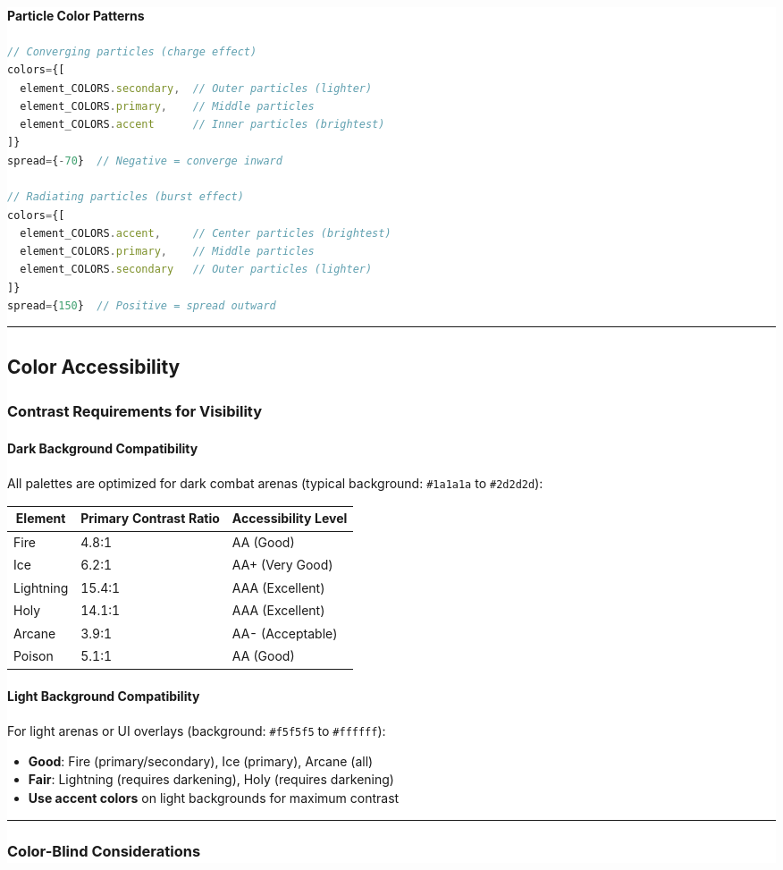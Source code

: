 #### Particle Color Patterns
```typescript
// Converging particles (charge effect)
colors={[
  element_COLORS.secondary,  // Outer particles (lighter)
  element_COLORS.primary,    // Middle particles
  element_COLORS.accent      // Inner particles (brightest)
]}
spread={-70}  // Negative = converge inward

// Radiating particles (burst effect)
colors={[
  element_COLORS.accent,     // Center particles (brightest)
  element_COLORS.primary,    // Middle particles
  element_COLORS.secondary   // Outer particles (lighter)
]}
spread={150}  // Positive = spread outward
```

---

## Color Accessibility

### Contrast Requirements for Visibility

#### Dark Background Compatibility
All palettes are optimized for dark combat arenas (typical background: `#1a1a1a` to `#2d2d2d`):

| Element | Primary Contrast Ratio | Accessibility Level |
|---------|----------------------|-------------------|
| Fire | 4.8:1 | AA (Good) |
| Ice | 6.2:1 | AA+ (Very Good) |
| Lightning | 15.4:1 | AAA (Excellent) |
| Holy | 14.1:1 | AAA (Excellent) |
| Arcane | 3.9:1 | AA- (Acceptable) |
| Poison | 5.1:1 | AA (Good) |

#### Light Background Compatibility
For light arenas or UI overlays (background: `#f5f5f5` to `#ffffff`):
- **Good**: Fire (primary/secondary), Ice (primary), Arcane (all)
- **Fair**: Lightning (requires darkening), Holy (requires darkening)
- **Use accent colors** on light backgrounds for maximum contrast

---

### Color-Blind Considerations
